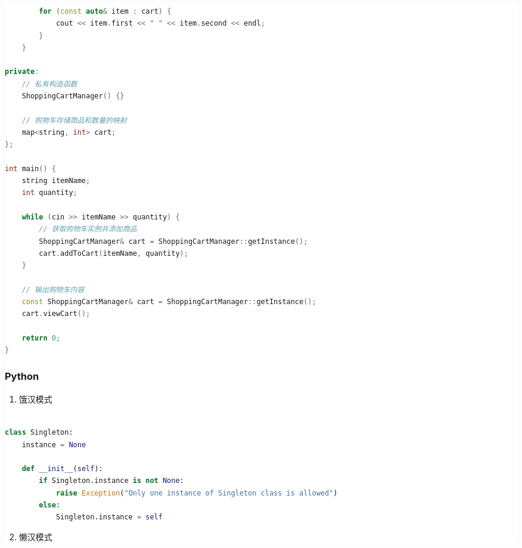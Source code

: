 ```cpp
        for (const auto& item : cart) {
            cout << item.first << " " << item.second << endl;
        }
    }
 
private:
    // 私有构造函数
    ShoppingCartManager() {}
 
    // 购物车存储商品和数量的映射
    map<string, int> cart;
};
 
int main() {
    string itemName;
    int quantity;
 
    while (cin >> itemName >> quantity) {
        // 获取购物车实例并添加商品
        ShoppingCartManager& cart = ShoppingCartManager::getInstance();
        cart.addToCart(itemName, quantity);
    }
 
    // 输出购物车内容
    const ShoppingCartManager& cart = ShoppingCartManager::getInstance();
    cart.viewCart();
 
    return 0;
}

```


### Python
1. 饿汉模式


```python

class Singleton:
    instance = None

    def __init__(self):
        if Singleton.instance is not None:
            raise Exception("Only one instance of Singleton class is allowed")
        else:
            Singleton.instance = self

```

2. 懒汉模式

